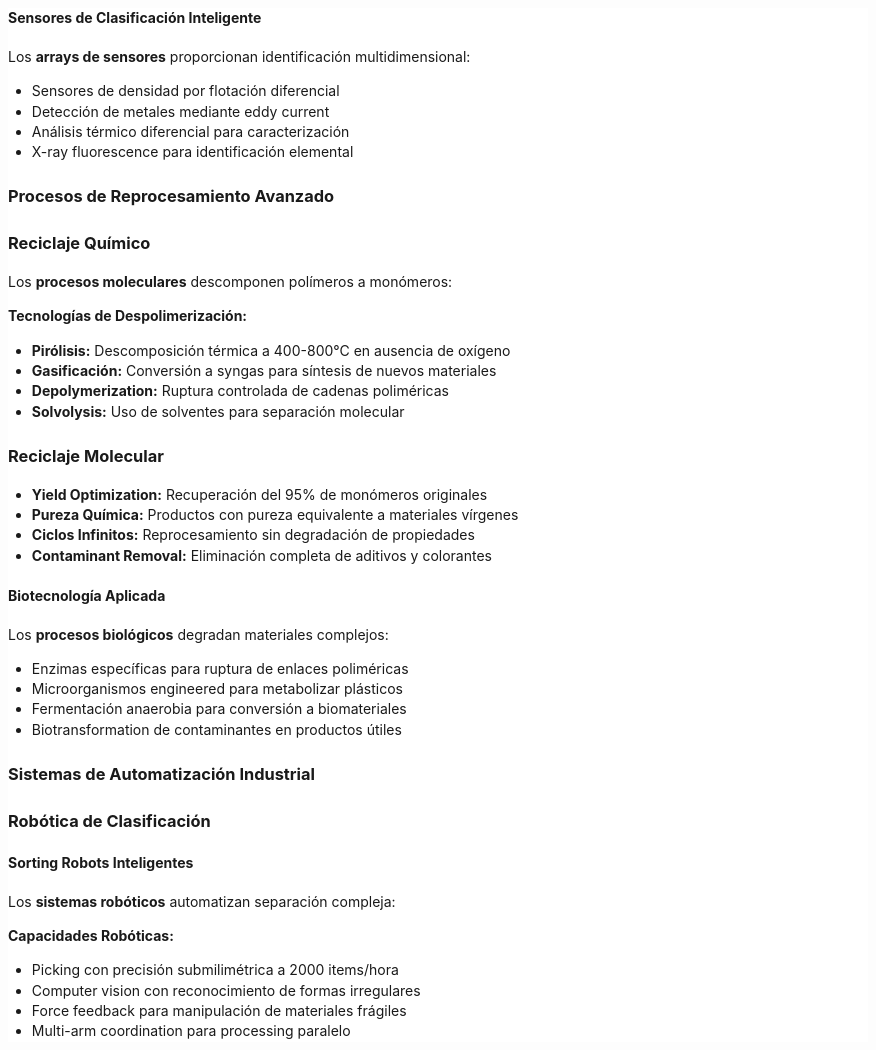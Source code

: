 #### Sensores de Clasificación Inteligente

Los **arrays de sensores** proporcionan identificación multidimensional:

- Sensores de densidad por flotación diferencial
- Detección de metales mediante eddy current
- Análisis térmico diferencial para caracterización
- X-ray fluorescence para identificación elemental

### Procesos de Reprocesamiento Avanzado

### Reciclaje Químico

Los **procesos moleculares** descomponen polímeros a monómeros:

**Tecnologías de Despolimerización:**
- **Pirólisis:** Descomposición térmica a 400-800°C en ausencia de oxígeno
- **Gasificación:** Conversión a syngas para síntesis de nuevos materiales
- **Depolymerization:** Ruptura controlada de cadenas poliméricas
- **Solvolysis:** Uso de solventes para separación molecular

<div class="feature-card">
<i class="fas fa-flask feature-icon"></i>
<h3>Reciclaje Molecular</h3>
<ul>
<li><strong>Yield Optimization:</strong> Recuperación del 95% de monómeros originales</li>
<li><strong>Pureza Química:</strong> Productos con pureza equivalente a materiales vírgenes</li>
<li><strong>Ciclos Infinitos:</strong> Reprocesamiento sin degradación de propiedades</li>
<li><strong>Contaminant Removal:</strong> Eliminación completa de aditivos y colorantes</li>
</ul>
</div>

#### Biotecnología Aplicada

Los **procesos biológicos** degradan materiales complejos:

- Enzimas específicas para ruptura de enlaces poliméricas
- Microorganismos engineered para metabolizar plásticos
- Fermentación anaerobia para conversión a biomateriales
- Biotransformation de contaminantes en productos útiles

### Sistemas de Automatización Industrial

### Robótica de Clasificación

#### Sorting Robots Inteligentes

Los **sistemas robóticos** automatizan separación compleja:

**Capacidades Robóticas:**
- Picking con precisión submilimétrica a 2000 items/hora
- Computer vision con reconocimiento de formas irregulares
- Force feedback para manipulación de materiales frágiles
- Multi-arm coordination para processing paralelo
